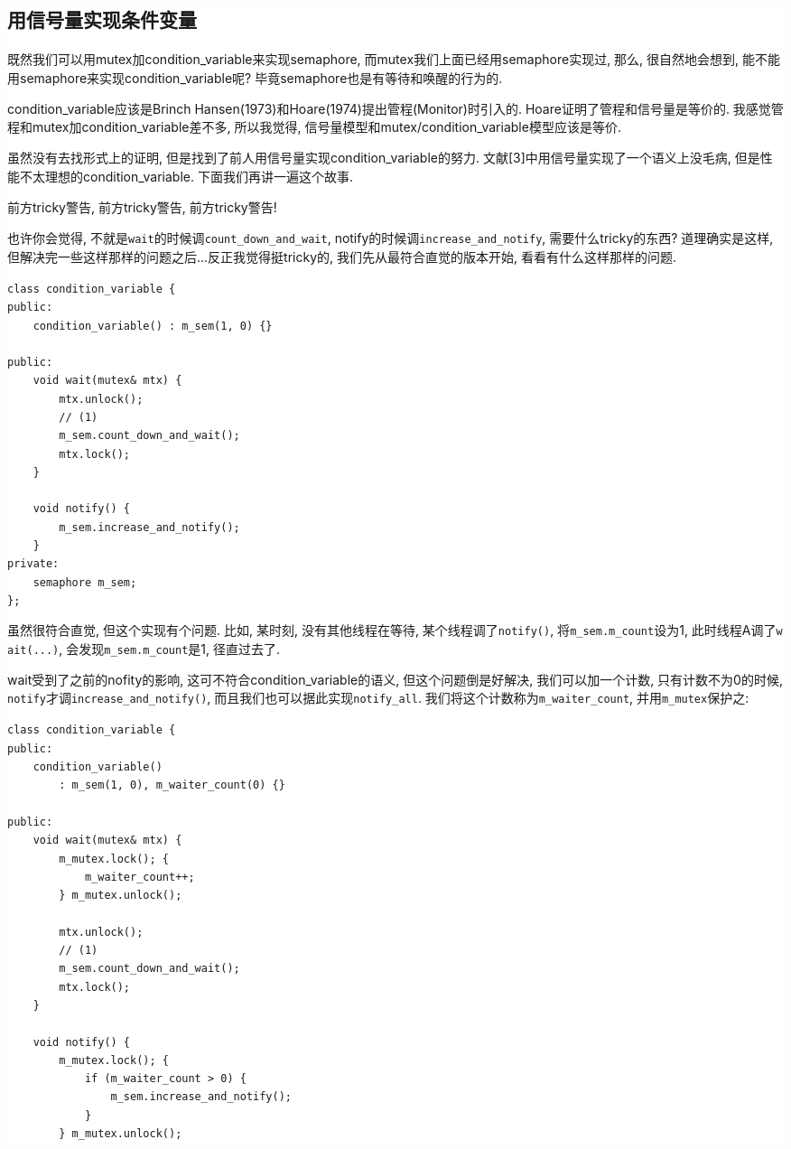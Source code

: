 ## 用信号量实现条件变量

既然我们可以用mutex加condition_variable来实现semaphore, 而mutex我们上面已经用semaphore实现过, 那么, 很自然地会想到, 能不能用semaphore来实现condition_variable呢? 毕竟semaphore也是有等待和唤醒的行为的.

condition_variable应该是Brinch Hansen(1973)和Hoare(1974)提出管程(Monitor)时引入的. Hoare证明了管程和信号量是等价的. 我感觉管程和mutex加condition_variable差不多, 所以我觉得, 信号量模型和mutex/condition_variable模型应该是等价.

虽然没有去找形式上的证明, 但是找到了前人用信号量实现condition_variable的努力. 文献[3]中用信号量实现了一个语义上没毛病, 但是性能不太理想的condition_variable. 下面我们再讲一遍这个故事. 

前方tricky警告, 前方tricky警告, 前方tricky警告!

也许你会觉得, 不就是`wait`的时候调`count_down_and_wait`, notify的时候调`increase_and_notify`, 需要什么tricky的东西? 道理确实是这样, 但解决完一些这样那样的问题之后...反正我觉得挺tricky的, 我们先从最符合直觉的版本开始, 看看有什么这样那样的问题.

~~~
class condition_variable {
public:
    condition_variable() : m_sem(1, 0) {}

public:
    void wait(mutex& mtx) {
        mtx.unlock();
        // (1)
        m_sem.count_down_and_wait();
        mtx.lock();
    }

    void notify() {
        m_sem.increase_and_notify();
    }
private:
    semaphore m_sem;
};
~~~

虽然很符合直觉, 但这个实现有个问题.  比如, 某时刻, 没有其他线程在等待, 某个线程调了`notify()`, 将`m_sem.m_count`设为1, 此时线程A调了`wait(...)`, 会发现`m_sem.m_count`是1, 径直过去了. 

wait受到了之前的nofity的影响, 这可不符合condition_variable的语义, 但这个问题倒是好解决, 我们可以加一个计数, 只有计数不为0的时候, `notify`才调`increase_and_notify()`, 而且我们也可以据此实现`notify_all`. 我们将这个计数称为`m_waiter_count`, 并用`m_mutex`保护之:

~~~
class condition_variable {
public:
    condition_variable() 
        : m_sem(1, 0), m_waiter_count(0) {}

public:
    void wait(mutex& mtx) {
        m_mutex.lock(); { 
            m_waiter_count++;
        } m_mutex.unlock();

        mtx.unlock();
        // (1)
        m_sem.count_down_and_wait();
        mtx.lock();
    }

    void notify() {
        m_mutex.lock(); {
            if (m_waiter_count > 0) {
                m_sem.increase_and_notify();
            }
        } m_mutex.unlock();
~~~